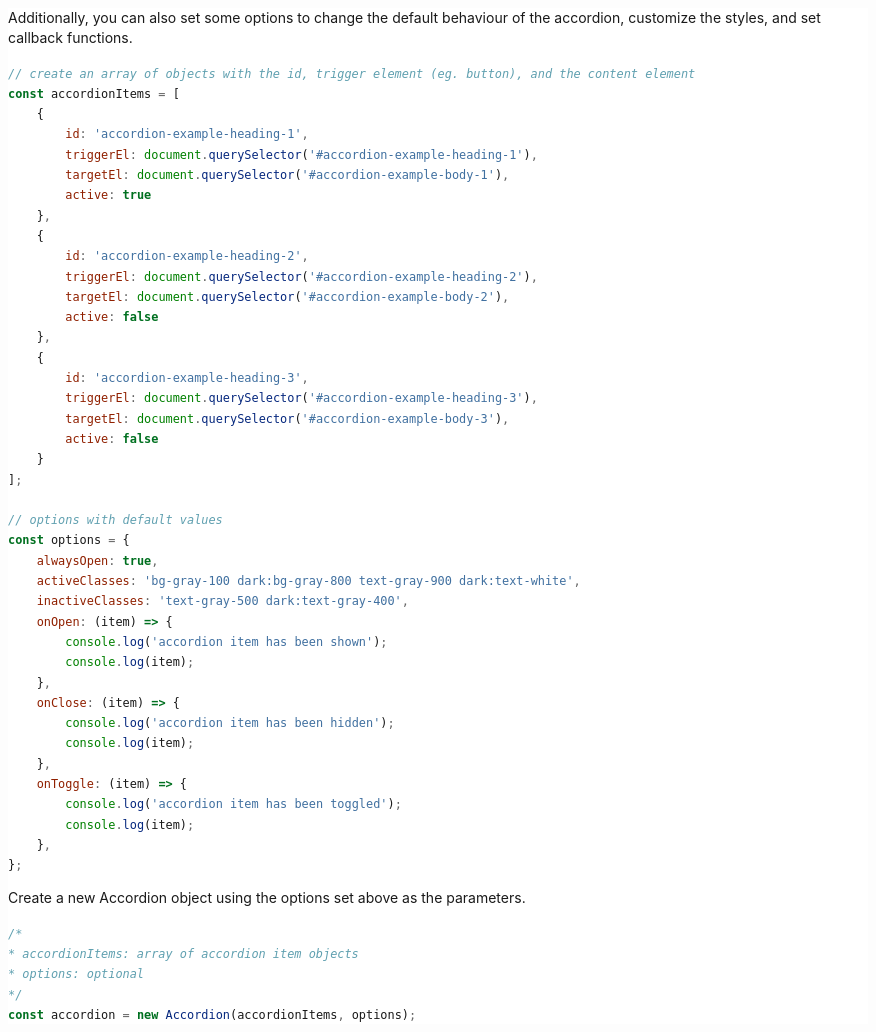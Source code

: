 Additionally, you can also set some options to change the default behaviour of the accordion, customize the styles, and set callback functions.

```javascript
// create an array of objects with the id, trigger element (eg. button), and the content element
const accordionItems = [
    {
        id: 'accordion-example-heading-1',
        triggerEl: document.querySelector('#accordion-example-heading-1'),
        targetEl: document.querySelector('#accordion-example-body-1'),
        active: true
    },
    {
        id: 'accordion-example-heading-2',
        triggerEl: document.querySelector('#accordion-example-heading-2'),
        targetEl: document.querySelector('#accordion-example-body-2'),
        active: false
    },
    {
        id: 'accordion-example-heading-3',
        triggerEl: document.querySelector('#accordion-example-heading-3'),
        targetEl: document.querySelector('#accordion-example-body-3'),
        active: false
    }
];

// options with default values
const options = {
    alwaysOpen: true,
    activeClasses: 'bg-gray-100 dark:bg-gray-800 text-gray-900 dark:text-white',
    inactiveClasses: 'text-gray-500 dark:text-gray-400',
    onOpen: (item) => {
        console.log('accordion item has been shown');
        console.log(item);
    },
    onClose: (item) => {
        console.log('accordion item has been hidden');
        console.log(item);
    },
    onToggle: (item) => {
        console.log('accordion item has been toggled');
        console.log(item);
    },
};
```

Create a new Accordion object using the options set above as the parameters.

```javascript
/*
* accordionItems: array of accordion item objects
* options: optional
*/
const accordion = new Accordion(accordionItems, options);
```
